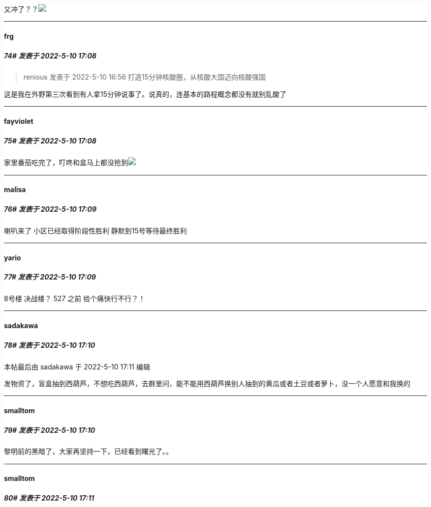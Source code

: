 又冲了？？<img src="https://static.saraba1st.com/image/smiley/face2017/013.png" referrerpolicy="no-referrer">

*****

####  frg  
##### 74#       发表于 2022-5-10 17:08

<blockquote>renious 发表于 2022-5-10 16:56
打造15分钟核酸圈，从核酸大国迈向核酸强国</blockquote>
这是我在外野第三次看到有人拿15分钟说事了。说真的，连基本的路程概念都没有就别乱酸了

*****

####  fayviolet  
##### 75#       发表于 2022-5-10 17:08

家里番茄吃完了，叮咚和盒马上都没抢到<img src="https://static.saraba1st.com/image/smiley/face2017/138.png" referrerpolicy="no-referrer">

*****

####  malisa  
##### 76#       发表于 2022-5-10 17:09

喇叭来了 小区已经取得阶段性胜利 静默到15号等待最终胜利

*****

####  yario  
##### 77#       发表于 2022-5-10 17:09

8号楼 决战楼？ 527 之前 给个痛快行不行？！

*****

####  sadakawa  
##### 78#       发表于 2022-5-10 17:10

 本帖最后由 sadakawa 于 2022-5-10 17:11 编辑 

发物资了，盲盒抽到西葫芦，不想吃西葫芦，去群里问，能不能用西葫芦换别人抽到的黄瓜或者土豆或者萝卜，没一个人愿意和我换的

*****

####  smalltom  
##### 79#       发表于 2022-5-10 17:10

黎明前的黑暗了，大家再坚持一下，已经看到曙光了。。

*****

####  smalltom  
##### 80#       发表于 2022-5-10 17:11
